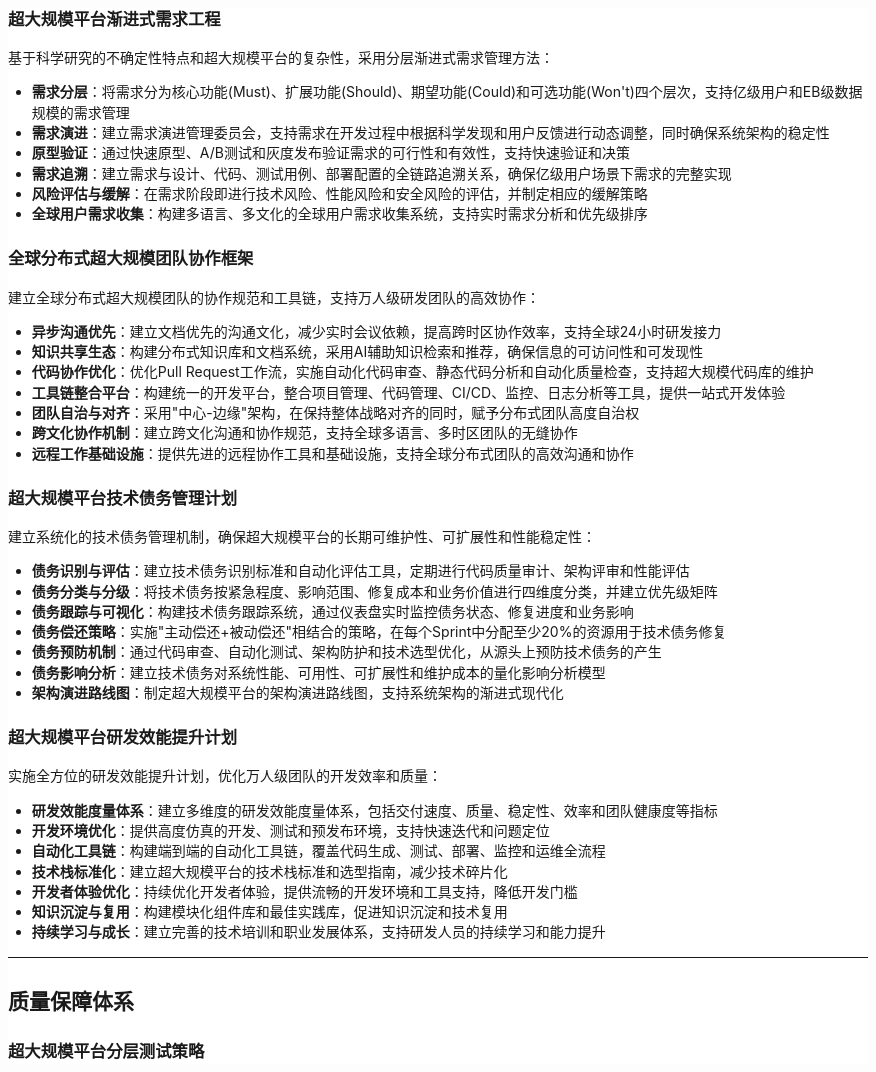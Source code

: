 ### 超大规模平台渐进式需求工程

基于科学研究的不确定性特点和超大规模平台的复杂性，采用分层渐进式需求管理方法：

- **需求分层**：将需求分为核心功能(Must)、扩展功能(Should)、期望功能(Could)和可选功能(Won't)四个层次，支持亿级用户和EB级数据规模的需求管理
- **需求演进**：建立需求演进管理委员会，支持需求在开发过程中根据科学发现和用户反馈进行动态调整，同时确保系统架构的稳定性
- **原型验证**：通过快速原型、A/B测试和灰度发布验证需求的可行性和有效性，支持快速验证和决策
- **需求追溯**：建立需求与设计、代码、测试用例、部署配置的全链路追溯关系，确保亿级用户场景下需求的完整实现
- **风险评估与缓解**：在需求阶段即进行技术风险、性能风险和安全风险的评估，并制定相应的缓解策略
- **全球用户需求收集**：构建多语言、多文化的全球用户需求收集系统，支持实时需求分析和优先级排序

### 全球分布式超大规模团队协作框架

建立全球分布式超大规模团队的协作规范和工具链，支持万人级研发团队的高效协作：

- **异步沟通优先**：建立文档优先的沟通文化，减少实时会议依赖，提高跨时区协作效率，支持全球24小时研发接力
- **知识共享生态**：构建分布式知识库和文档系统，采用AI辅助知识检索和推荐，确保信息的可访问性和可发现性
- **代码协作优化**：优化Pull Request工作流，实施自动化代码审查、静态代码分析和自动化质量检查，支持超大规模代码库的维护
- **工具链整合平台**：构建统一的开发平台，整合项目管理、代码管理、CI/CD、监控、日志分析等工具，提供一站式开发体验
- **团队自治与对齐**：采用"中心-边缘"架构，在保持整体战略对齐的同时，赋予分布式团队高度自治权
- **跨文化协作机制**：建立跨文化沟通和协作规范，支持全球多语言、多时区团队的无缝协作
- **远程工作基础设施**：提供先进的远程协作工具和基础设施，支持全球分布式团队的高效沟通和协作

### 超大规模平台技术债务管理计划

建立系统化的技术债务管理机制，确保超大规模平台的长期可维护性、可扩展性和性能稳定性：

- **债务识别与评估**：建立技术债务识别标准和自动化评估工具，定期进行代码质量审计、架构评审和性能评估
- **债务分类与分级**：将技术债务按紧急程度、影响范围、修复成本和业务价值进行四维度分类，并建立优先级矩阵
- **债务跟踪与可视化**：构建技术债务跟踪系统，通过仪表盘实时监控债务状态、修复进度和业务影响
- **债务偿还策略**：实施"主动偿还+被动偿还"相结合的策略，在每个Sprint中分配至少20%的资源用于技术债务修复
- **债务预防机制**：通过代码审查、自动化测试、架构防护和技术选型优化，从源头上预防技术债务的产生
- **债务影响分析**：建立技术债务对系统性能、可用性、可扩展性和维护成本的量化影响分析模型
- **架构演进路线图**：制定超大规模平台的架构演进路线图，支持系统架构的渐进式现代化

### 超大规模平台研发效能提升计划

实施全方位的研发效能提升计划，优化万人级团队的开发效率和质量：

- **研发效能度量体系**：建立多维度的研发效能度量体系，包括交付速度、质量、稳定性、效率和团队健康度等指标
- **开发环境优化**：提供高度仿真的开发、测试和预发布环境，支持快速迭代和问题定位
- **自动化工具链**：构建端到端的自动化工具链，覆盖代码生成、测试、部署、监控和运维全流程
- **技术栈标准化**：建立超大规模平台的技术栈标准和选型指南，减少技术碎片化
- **开发者体验优化**：持续优化开发者体验，提供流畅的开发环境和工具支持，降低开发门槛
- **知识沉淀与复用**：构建模块化组件库和最佳实践库，促进知识沉淀和技术复用
- **持续学习与成长**：建立完善的技术培训和职业发展体系，支持研发人员的持续学习和能力提升

---

## 质量保障体系

### 超大规模平台分层测试策略
